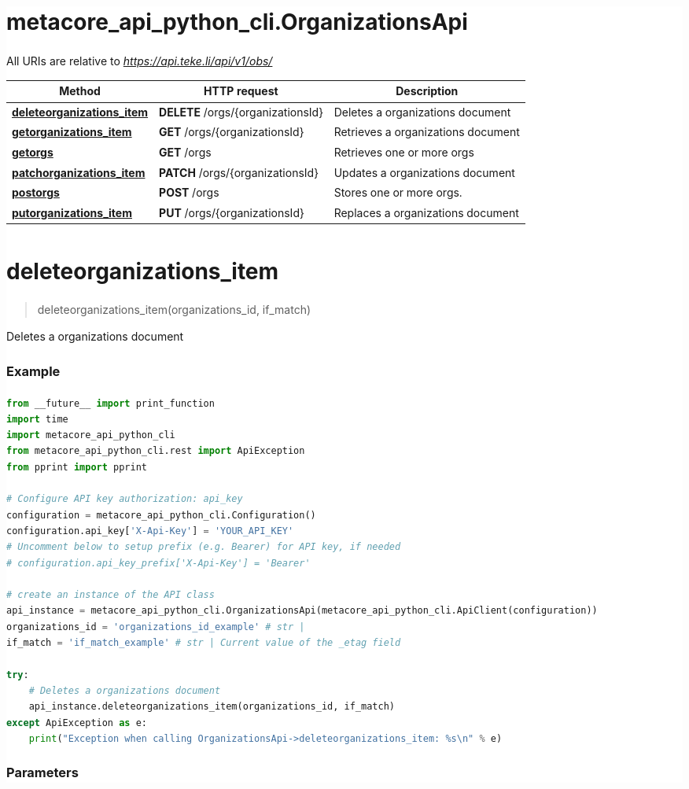 # metacore_api_python_cli.OrganizationsApi

All URIs are relative to *https://api.teke.li/api/v1/obs/*

Method | HTTP request | Description
------------- | ------------- | -------------
[**deleteorganizations_item**](OrganizationsApi.md#deleteorganizations_item) | **DELETE** /orgs/{organizationsId} | Deletes a organizations document
[**getorganizations_item**](OrganizationsApi.md#getorganizations_item) | **GET** /orgs/{organizationsId} | Retrieves a organizations document
[**getorgs**](OrganizationsApi.md#getorgs) | **GET** /orgs | Retrieves one or more orgs
[**patchorganizations_item**](OrganizationsApi.md#patchorganizations_item) | **PATCH** /orgs/{organizationsId} | Updates a organizations document
[**postorgs**](OrganizationsApi.md#postorgs) | **POST** /orgs | Stores one or more orgs.
[**putorganizations_item**](OrganizationsApi.md#putorganizations_item) | **PUT** /orgs/{organizationsId} | Replaces a organizations document

# **deleteorganizations_item**
> deleteorganizations_item(organizations_id, if_match)

Deletes a organizations document

### Example
```python
from __future__ import print_function
import time
import metacore_api_python_cli
from metacore_api_python_cli.rest import ApiException
from pprint import pprint

# Configure API key authorization: api_key
configuration = metacore_api_python_cli.Configuration()
configuration.api_key['X-Api-Key'] = 'YOUR_API_KEY'
# Uncomment below to setup prefix (e.g. Bearer) for API key, if needed
# configuration.api_key_prefix['X-Api-Key'] = 'Bearer'

# create an instance of the API class
api_instance = metacore_api_python_cli.OrganizationsApi(metacore_api_python_cli.ApiClient(configuration))
organizations_id = 'organizations_id_example' # str | 
if_match = 'if_match_example' # str | Current value of the _etag field

try:
    # Deletes a organizations document
    api_instance.deleteorganizations_item(organizations_id, if_match)
except ApiException as e:
    print("Exception when calling OrganizationsApi->deleteorganizations_item: %s\n" % e)
```

### Parameters
